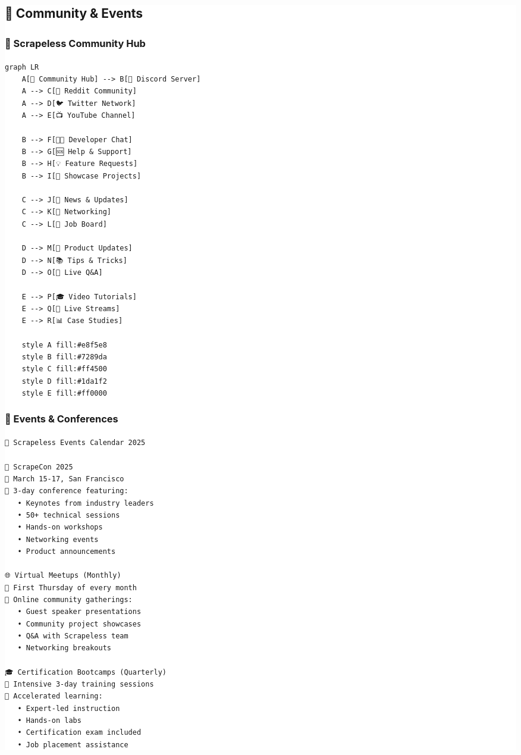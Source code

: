 
## 🎪 Community & Events

### 🌟 Scrapeless Community Hub
```mermaid
graph LR
    A[👥 Community Hub] --> B[💬 Discord Server]
    A --> C[📱 Reddit Community]
    A --> D[🐦 Twitter Network]
    A --> E[📺 YouTube Channel]
    
    B --> F[👩‍💻 Developer Chat]
    B --> G[🆘 Help & Support]
    B --> H[💡 Feature Requests]
    B --> I[🎉 Showcase Projects]
    
    C --> J[📰 News & Updates]
    C --> K[🤝 Networking]
    C --> L[💼 Job Board]
    
    D --> M[🚀 Product Updates]
    D --> N[📚 Tips & Tricks]
    D --> O[🎯 Live Q&A]
    
    E --> P[🎓 Video Tutorials]
    E --> Q[🔴 Live Streams]
    E --> R[📊 Case Studies]
    
    style A fill:#e8f5e8
    style B fill:#7289da
    style C fill:#ff4500
    style D fill:#1da1f2
    style E fill:#ff0000
```

### 🎪 Events & Conferences
```
📅 Scrapeless Events Calendar 2025

🚀 ScrapeCon 2025
📅 March 15-17, San Francisco
🎯 3-day conference featuring:
   • Keynotes from industry leaders
   • 50+ technical sessions
   • Hands-on workshops
   • Networking events
   • Product announcements

🌐 Virtual Meetups (Monthly)
📅 First Thursday of every month
🎯 Online community gatherings:
   • Guest speaker presentations
   • Community project showcases
   • Q&A with Scrapeless team
   • Networking breakouts

🎓 Certification Bootcamps (Quarterly)
📅 Intensive 3-day training sessions
🎯 Accelerated learning:
   • Expert-led instruction
   • Hands-on labs
   • Certification exam included
   • Job placement assistance
```